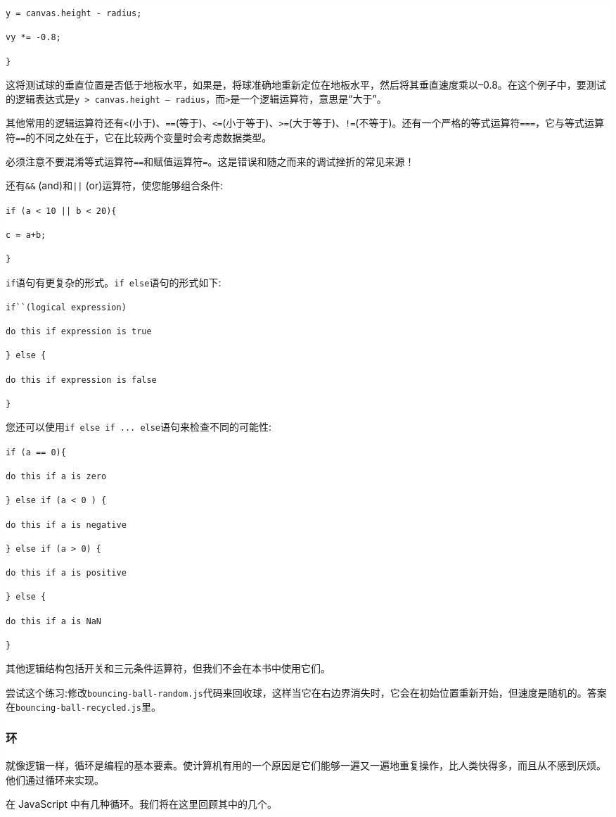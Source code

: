 `y = canvas.height - radius;`

`vy *= -0.8;`

`}`

这将测试球的垂直位置是否低于地板水平，如果是，将球准确地重新定位在地板水平，然后将其垂直速度乘以–0.8。在这个例子中，要测试的逻辑表达式是`y > canvas.height – radius`，而`>`是一个逻辑运算符，意思是“大于”。

其他常用的逻辑运算符还有`<`(小于)、`==`(等于)、`<=`(小于等于)、`>=`(大于等于)、`!=`(不等于)。还有一个严格的等式运算符`===`，它与等式运算符`==`的不同之处在于，它在比较两个变量时会考虑数据类型。

必须注意不要混淆等式运算符`==`和赋值运算符`=`。这是错误和随之而来的调试挫折的常见来源！

还有`&&` (and)和`||` (or)运算符，使您能够组合条件:

`if (a < 10 || b < 20){`

`c = a+b;`

`}`

`if`语句有更复杂的形式。`if else`语句的形式如下:

`if``(logical expression)`

`do this if expression is true`

`} else {`

`do this if expression is false`

`}`

您还可以使用`if else if ... else`语句来检查不同的可能性:

`if (a == 0){`

`do this if a is zero`

`} else if (a < 0 ) {`

`do this if a is negative`

`} else if (a > 0) {`

`do this if a is positive`

`} else {`

`do this if a is NaN`

`}`

其他逻辑结构包括开关和三元条件运算符，但我们不会在本书中使用它们。

尝试这个练习:修改`bouncing-ball-random.js`代码来回收球，这样当它在右边界消失时，它会在初始位置重新开始，但速度是随机的。答案在`bouncing-ball-recycled.js`里。

### 环

就像逻辑一样，循环是编程的基本要素。使计算机有用的一个原因是它们能够一遍又一遍地重复操作，比人类快得多，而且从不感到厌烦。他们通过循环来实现。

在 JavaScript 中有几种循环。我们将在这里回顾其中的几个。
